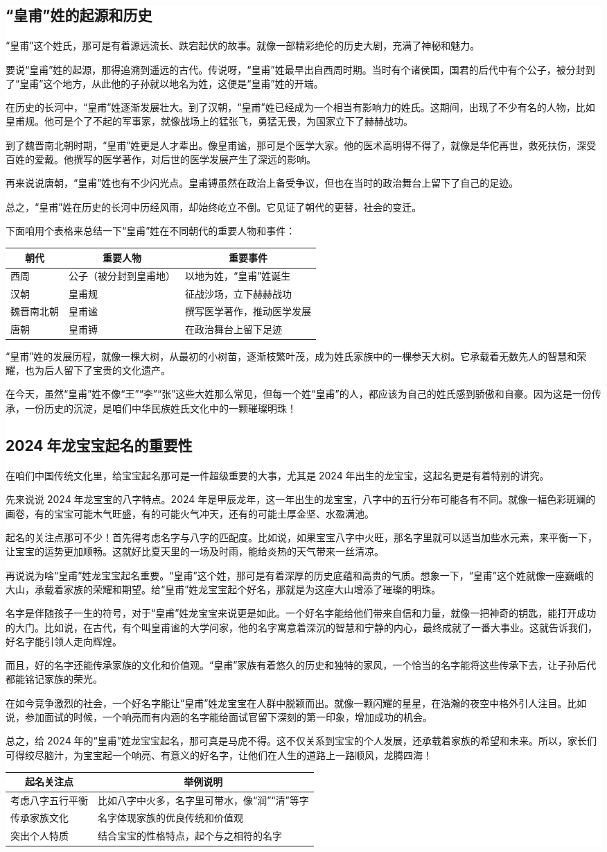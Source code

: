## “皇甫”姓的起源和历史

“皇甫”这个姓氏，那可是有着源远流长、跌宕起伏的故事。就像一部精彩绝伦的历史大剧，充满了神秘和魅力。

要说“皇甫”姓的起源，那得追溯到遥远的古代。传说呀，“皇甫”姓最早出自西周时期。当时有个诸侯国，国君的后代中有个公子，被分封到了“皇甫”这个地方，从此他的子孙就以地名为姓，这便是“皇甫”姓的开端。

在历史的长河中，“皇甫”姓逐渐发展壮大。到了汉朝，“皇甫”姓已经成为一个相当有影响力的姓氏。这期间，出现了不少有名的人物，比如皇甫规。他可是个了不起的军事家，就像战场上的猛张飞，勇猛无畏，为国家立下了赫赫战功。

到了魏晋南北朝时期，“皇甫”姓更是人才辈出。像皇甫谧，那可是个医学大家。他的医术高明得不得了，就像是华佗再世，救死扶伤，深受百姓的爱戴。他撰写的医学著作，对后世的医学发展产生了深远的影响。

再来说说唐朝，“皇甫”姓也有不少闪光点。皇甫镈虽然在政治上备受争议，但也在当时的政治舞台上留下了自己的足迹。

总之，“皇甫”姓在历史的长河中历经风雨，却始终屹立不倒。它见证了朝代的更替，社会的变迁。

下面咱用个表格来总结一下“皇甫”姓在不同朝代的重要人物和事件：

|朝代|重要人物|重要事件|
|----|----|----|
|西周|公子（被分封到皇甫地）|以地为姓，“皇甫”姓诞生|
|汉朝|皇甫规|征战沙场，立下赫赫战功|
|魏晋南北朝|皇甫谧|撰写医学著作，推动医学发展|
|唐朝|皇甫镈|在政治舞台上留下足迹|

“皇甫”姓的发展历程，就像一棵大树，从最初的小树苗，逐渐枝繁叶茂，成为姓氏家族中的一棵参天大树。它承载着无数先人的智慧和荣耀，也为后人留下了宝贵的文化遗产。

在今天，虽然“皇甫”姓不像“王”“李”“张”这些大姓那么常见，但每一个姓“皇甫”的人，都应该为自己的姓氏感到骄傲和自豪。因为这是一份传承，一份历史的沉淀，是咱们中华民族姓氏文化中的一颗璀璨明珠！ 
## 2024 年龙宝宝起名的重要性

在咱们中国传统文化里，给宝宝起名那可是一件超级重要的大事，尤其是 2024 年出生的龙宝宝，这起名更是有着特别的讲究。

先来说说 2024 年龙宝宝的八字特点。2024 年是甲辰龙年，这一年出生的龙宝宝，八字中的五行分布可能各有不同。就像一幅色彩斑斓的画卷，有的宝宝可能木气旺盛，有的可能火气冲天，还有的可能土厚金坚、水盈满池。

起名的关注点那可不少！首先得考虑名字与八字的匹配度。比如说，如果宝宝八字中火旺，那名字里就可以适当加些水元素，来平衡一下，让宝宝的运势更加顺畅。这就好比夏天里的一场及时雨，能给炎热的天气带来一丝清凉。

再说说为啥“皇甫”姓龙宝宝起名重要。“皇甫”这个姓，那可是有着深厚的历史底蕴和高贵的气质。想象一下，“皇甫”这个姓就像一座巍峨的大山，承载着家族的荣耀和期望。给“皇甫”姓龙宝宝起个好名，那就是为这座大山增添了璀璨的明珠。

名字是伴随孩子一生的符号，对于“皇甫”姓龙宝宝来说更是如此。一个好名字能给他们带来自信和力量，就像一把神奇的钥匙，能打开成功的大门。比如说，在古代，有个叫皇甫谧的大学问家，他的名字寓意着深沉的智慧和宁静的内心，最终成就了一番大事业。这就告诉我们，好名字能引领人走向辉煌。

而且，好的名字还能传承家族的文化和价值观。“皇甫”家族有着悠久的历史和独特的家风，一个恰当的名字能将这些传承下去，让子孙后代都能铭记家族的荣光。

在如今竞争激烈的社会，一个好名字能让“皇甫”姓龙宝宝在人群中脱颖而出。就像一颗闪耀的星星，在浩瀚的夜空中格外引人注目。比如说，参加面试的时候，一个响亮而有内涵的名字能给面试官留下深刻的第一印象，增加成功的机会。

总之，给 2024 年的“皇甫”姓龙宝宝起名，那可真是马虎不得。这不仅关系到宝宝的个人发展，还承载着家族的希望和未来。所以，家长们可得绞尽脑汁，为宝宝起一个响亮、有意义的好名字，让他们在人生的道路上一路顺风，龙腾四海！

| 起名关注点 | 举例说明 |
| ---- | ---- |
| 考虑八字五行平衡 | 比如八字中火多，名字里可带水，像“润”“清”等字 |
| 传承家族文化 | 名字体现家族的优良传统和价值观 |
| 突出个人特质 | 结合宝宝的性格特点，起个与之相符的名字 |
